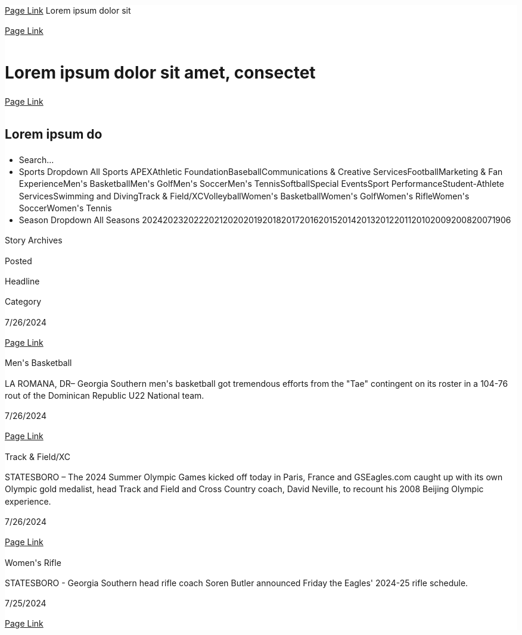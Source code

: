 [Page Link](/placeholder-page) Lorem ipsum dolor sit

[Page Link](/placeholder-page)

Lorem ipsum dolor sit amet, consectet
=====================================

[](/placeholder-page)

[Page Link](/placeholder-page "Upper Right Header")

Lorem ipsum do
--------------

*   Search...
*   Sports Dropdown All Sports APEXAthletic FoundationBaseballCommunications & Creative ServicesFootballMarketing & Fan ExperienceMen's BasketballMen's GolfMen's SoccerMen's TennisSoftballSpecial EventsSport PerformanceStudent-Athlete ServicesSwimming and DivingTrack & Field/XCVolleyballWomen's BasketballWomen's GolfWomen's RifleWomen's SoccerWomen's Tennis
*   Season Dropdown All Seasons 2024202320222021202020192018201720162015201420132012201120102009200820071906

Story Archives

Posted

Headline

Category

7/26/2024

[Page Link](/placeholder-page)

Men's Basketball

LA ROMANA, DR– Georgia Southern men's basketball got tremendous efforts from the "Tae" contingent on its roster in a 104-76 rout of the Dominican Republic U22 National team.

7/26/2024

[Page Link](/placeholder-page)

Track & Field/XC

STATESBORO – The 2024 Summer Olympic Games kicked off today in Paris, France and GSEagles.com caught up with its own Olympic gold medalist, head Track and Field and Cross Country coach, David Neville, to recount his 2008 Beijing Olympic experience. 

7/26/2024

[Page Link](/placeholder-page)

Women's Rifle

STATESBORO - Georgia Southern head rifle coach Soren Butler announced Friday the Eagles' 2024-25 rifle schedule. 

7/25/2024

[Page Link](/placeholder-page)
